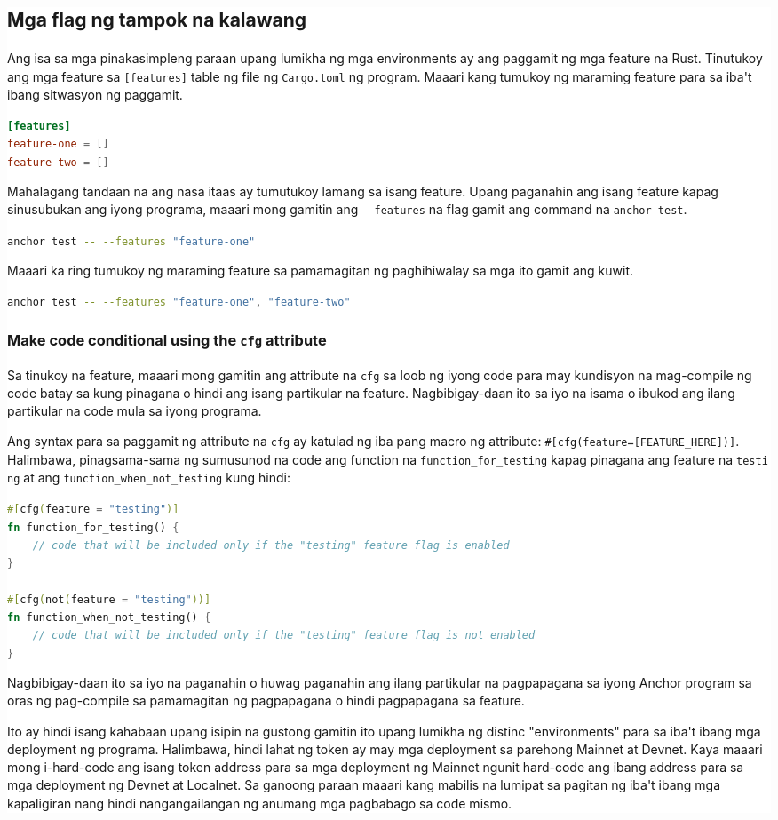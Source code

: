 ## Mga flag ng tampok na kalawang

Ang isa sa mga pinakasimpleng paraan upang lumikha ng mga environments ay ang paggamit ng mga feature na Rust. Tinutukoy ang mga feature sa `[features]` table ng file ng `Cargo.toml` ng program. Maaari kang tumukoy ng maraming feature para sa iba't ibang sitwasyon ng paggamit.

```toml
[features]
feature-one = []
feature-two = []
```

Mahalagang tandaan na ang nasa itaas ay tumutukoy lamang sa isang feature. Upang paganahin ang isang feature kapag sinusubukan ang iyong programa, maaari mong gamitin ang `--features` na flag gamit ang command na `anchor test`.

```bash
anchor test -- --features "feature-one"
```

Maaari ka ring tumukoy ng maraming feature sa pamamagitan ng paghihiwalay sa mga ito gamit ang kuwit.

```bash
anchor test -- --features "feature-one", "feature-two"
```

### Make code conditional using the `cfg` attribute

Sa tinukoy na feature, maaari mong gamitin ang attribute na `cfg` sa loob ng iyong code para may kundisyon na mag-compile ng code batay sa kung pinagana o hindi ang isang partikular na feature. Nagbibigay-daan ito sa iyo na isama o ibukod ang ilang partikular na code mula sa iyong programa.

Ang syntax para sa paggamit ng attribute na `cfg` ay katulad ng iba pang macro ng attribute: `#[cfg(feature=[FEATURE_HERE])]`. Halimbawa, pinagsama-sama ng sumusunod na code ang function na `function_for_testing` kapag pinagana ang feature na `testing` at ang `function_when_not_testing` kung hindi:

```rust
#[cfg(feature = "testing")]
fn function_for_testing() {
    // code that will be included only if the "testing" feature flag is enabled
}

#[cfg(not(feature = "testing"))]
fn function_when_not_testing() {
    // code that will be included only if the "testing" feature flag is not enabled
}
```

Nagbibigay-daan ito sa iyo na paganahin o huwag paganahin ang ilang partikular na pagpapagana sa iyong Anchor program sa oras ng pag-compile sa pamamagitan ng pagpapagana o hindi pagpapagana sa feature.

Ito ay hindi isang kahabaan upang isipin na gustong gamitin ito upang lumikha ng distinc "environments" para sa iba't ibang mga deployment ng programa. Halimbawa, hindi lahat ng token ay may mga deployment sa parehong Mainnet at Devnet. Kaya maaari mong i-hard-code ang isang token address para sa mga deployment ng Mainnet ngunit hard-code ang ibang address para sa mga deployment ng Devnet at Localnet. Sa ganoong paraan maaari kang mabilis na lumipat sa pagitan ng iba't ibang mga kapaligiran nang hindi nangangailangan ng anumang mga pagbabago sa code mismo.
